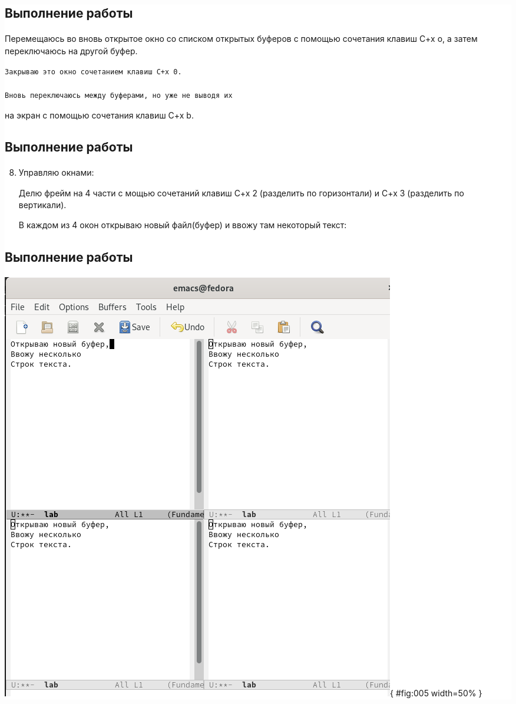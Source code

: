 ## Выполнение работы 

Перемещаюсь во вновь открытое окно со списком открытых 
буферов с помощью сочетания клавиш C+x o, а затем переключаюсь 
на другой буфер.

	Закрываю это окно сочетанием клавиш C+x 0.

	Вновь переключаюсь между буферами, но уже не выводя их 
на экран с помощью сочетания клавиш C+x b.

## Выполнение работы 

8. Управляю окнами:

	Делю фрейм на 4 части с мощью сочетаний клавиш C+x 2 (разделить по горизонтали) и C+x 3 (разделить по вертикали).

	В каждом из 4 окон открываю новый файл(буфер) и ввожу там некоторый текст:

## Выполнение работы 

![Открытие и заполнение нового файла в 4 окнах. ](image/5.png){ #fig:005 width=50% }
